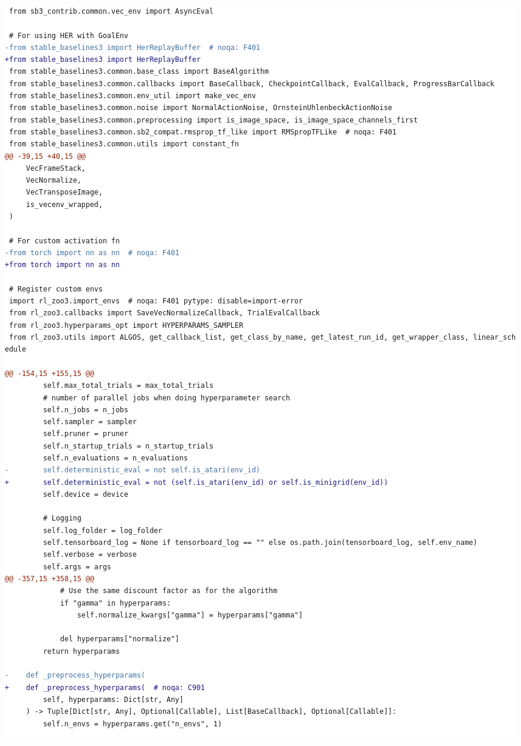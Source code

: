 ```diff
 from sb3_contrib.common.vec_env import AsyncEval
 
 # For using HER with GoalEnv
-from stable_baselines3 import HerReplayBuffer  # noqa: F401
+from stable_baselines3 import HerReplayBuffer
 from stable_baselines3.common.base_class import BaseAlgorithm
 from stable_baselines3.common.callbacks import BaseCallback, CheckpointCallback, EvalCallback, ProgressBarCallback
 from stable_baselines3.common.env_util import make_vec_env
 from stable_baselines3.common.noise import NormalActionNoise, OrnsteinUhlenbeckActionNoise
 from stable_baselines3.common.preprocessing import is_image_space, is_image_space_channels_first
 from stable_baselines3.common.sb2_compat.rmsprop_tf_like import RMSpropTFLike  # noqa: F401
 from stable_baselines3.common.utils import constant_fn
@@ -39,15 +40,15 @@
     VecFrameStack,
     VecNormalize,
     VecTransposeImage,
     is_vecenv_wrapped,
 )
 
 # For custom activation fn
-from torch import nn as nn  # noqa: F401
+from torch import nn as nn
 
 # Register custom envs
 import rl_zoo3.import_envs  # noqa: F401 pytype: disable=import-error
 from rl_zoo3.callbacks import SaveVecNormalizeCallback, TrialEvalCallback
 from rl_zoo3.hyperparams_opt import HYPERPARAMS_SAMPLER
 from rl_zoo3.utils import ALGOS, get_callback_list, get_class_by_name, get_latest_run_id, get_wrapper_class, linear_schedule
 
@@ -154,15 +155,15 @@
         self.max_total_trials = max_total_trials
         # number of parallel jobs when doing hyperparameter search
         self.n_jobs = n_jobs
         self.sampler = sampler
         self.pruner = pruner
         self.n_startup_trials = n_startup_trials
         self.n_evaluations = n_evaluations
-        self.deterministic_eval = not self.is_atari(env_id)
+        self.deterministic_eval = not (self.is_atari(env_id) or self.is_minigrid(env_id))
         self.device = device
 
         # Logging
         self.log_folder = log_folder
         self.tensorboard_log = None if tensorboard_log == "" else os.path.join(tensorboard_log, self.env_name)
         self.verbose = verbose
         self.args = args
@@ -357,15 +358,15 @@
             # Use the same discount factor as for the algorithm
             if "gamma" in hyperparams:
                 self.normalize_kwargs["gamma"] = hyperparams["gamma"]
 
             del hyperparams["normalize"]
         return hyperparams
 
-    def _preprocess_hyperparams(
+    def _preprocess_hyperparams(  # noqa: C901
         self, hyperparams: Dict[str, Any]
     ) -> Tuple[Dict[str, Any], Optional[Callable], List[BaseCallback], Optional[Callable]]:
         self.n_envs = hyperparams.get("n_envs", 1)
 
```